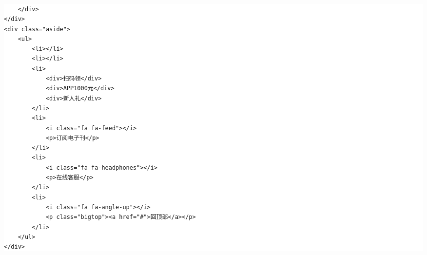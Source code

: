 		</div>
	</div>
	<div class="aside">
		<ul>
			<li></li>
			<li></li>
			<li>
				<div>扫码领</div>
				<div>APP1000元</div>
				<div>新人礼</div>
			</li>
			<li>
				<i class="fa fa-feed"></i>
				<p>订阅电子刊</p>
			</li>
			<li>
				<i class="fa fa-headphones"></i>
				<p>在线客服</p>
			</li>
			<li>
				<i class="fa fa-angle-up"></i>
				<p class="bigtop"><a href="#">回顶部</a></p>
			</li>
		</ul>
	</div>
</body>
</html>
